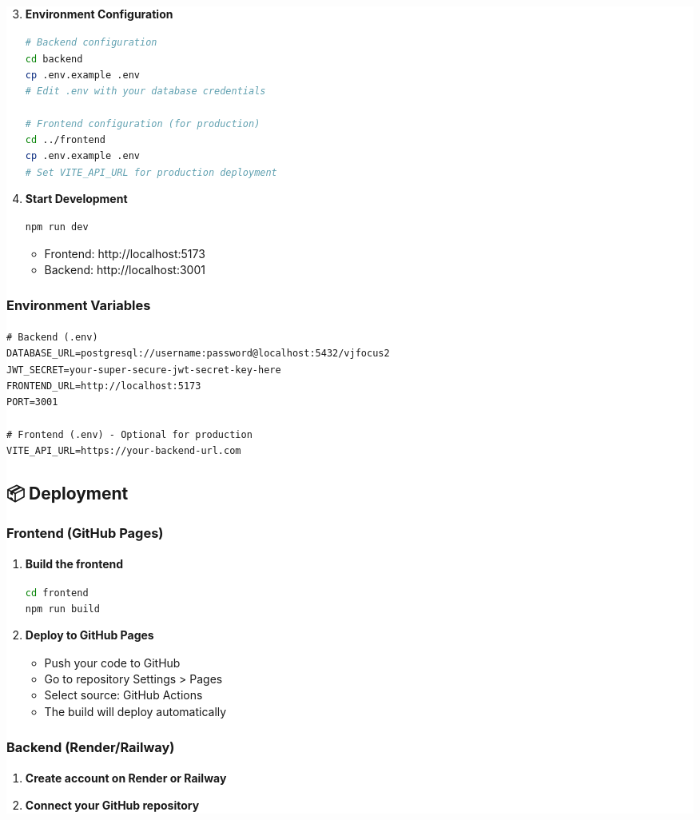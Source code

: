 3. **Environment Configuration**
   ```bash
   # Backend configuration
   cd backend
   cp .env.example .env
   # Edit .env with your database credentials
   
   # Frontend configuration (for production)
   cd ../frontend
   cp .env.example .env
   # Set VITE_API_URL for production deployment
   ```

4. **Start Development**
   ```bash
   npm run dev
   ```
   
   - Frontend: http://localhost:5173
   - Backend: http://localhost:3001

### **Environment Variables**
```env
# Backend (.env)
DATABASE_URL=postgresql://username:password@localhost:5432/vjfocus2
JWT_SECRET=your-super-secure-jwt-secret-key-here
FRONTEND_URL=http://localhost:5173
PORT=3001

# Frontend (.env) - Optional for production
VITE_API_URL=https://your-backend-url.com
```

## 📦 Deployment

### Frontend (GitHub Pages)

1. **Build the frontend**
   ```bash
   cd frontend
   npm run build
   ```

2. **Deploy to GitHub Pages**
   - Push your code to GitHub
   - Go to repository Settings > Pages
   - Select source: GitHub Actions
   - The build will deploy automatically

### Backend (Render/Railway)

1. **Create account on Render or Railway**

2. **Connect your GitHub repository**

